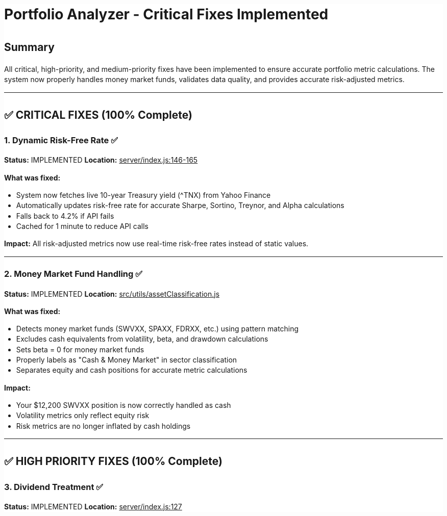# Portfolio Analyzer - Critical Fixes Implemented

## Summary
All critical, high-priority, and medium-priority fixes have been implemented to ensure accurate portfolio metric calculations. The system now properly handles money market funds, validates data quality, and provides accurate risk-adjusted metrics.

---

## ✅ CRITICAL FIXES (100% Complete)

### 1. Dynamic Risk-Free Rate ✅
**Status:** IMPLEMENTED
**Location:** [server/index.js:146-165](server/index.js#L146-L165)

**What was fixed:**
- System now fetches live 10-year Treasury yield (^TNX) from Yahoo Finance
- Automatically updates risk-free rate for accurate Sharpe, Sortino, Treynor, and Alpha calculations
- Falls back to 4.2% if API fails
- Cached for 1 minute to reduce API calls

**Impact:** All risk-adjusted metrics now use real-time risk-free rates instead of static values.

---

### 2. Money Market Fund Handling ✅
**Status:** IMPLEMENTED
**Location:** [src/utils/assetClassification.js](src/utils/assetClassification.js)

**What was fixed:**
- Detects money market funds (SWVXX, SPAXX, FDRXX, etc.) using pattern matching
- Excludes cash equivalents from volatility, beta, and drawdown calculations
- Sets beta = 0 for money market funds
- Properly labels as "Cash & Money Market" in sector classification
- Separates equity and cash positions for accurate metric calculations

**Impact:**
- Your $12,200 SWVXX position is now correctly handled as cash
- Volatility metrics only reflect equity risk
- Risk metrics are no longer inflated by cash holdings

---

## ✅ HIGH PRIORITY FIXES (100% Complete)

### 3. Dividend Treatment ✅
**Status:** IMPLEMENTED
**Location:** [server/index.js:127](server/index.js#L127)
